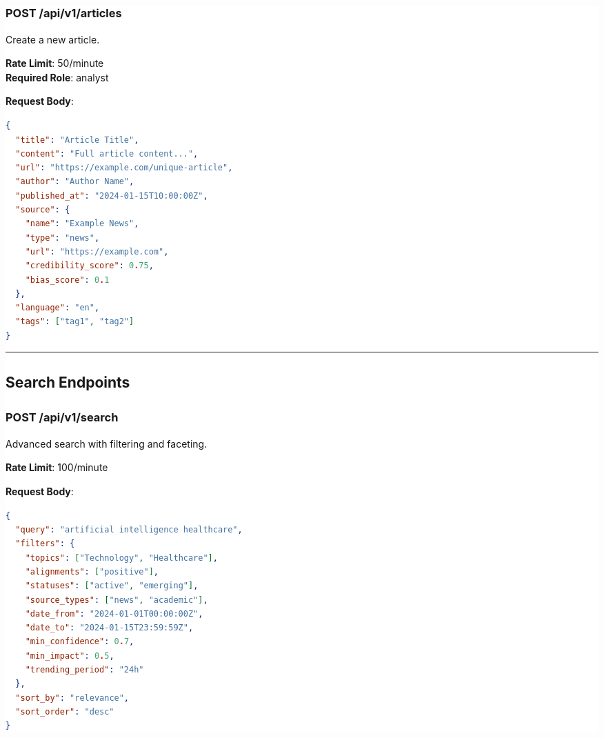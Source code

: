 ### POST /api/v1/articles

Create a new article.

**Rate Limit**: 50/minute  
**Required Role**: analyst

**Request Body**:
```json
{
  "title": "Article Title",
  "content": "Full article content...",
  "url": "https://example.com/unique-article",
  "author": "Author Name",
  "published_at": "2024-01-15T10:00:00Z",
  "source": {
    "name": "Example News",
    "type": "news",
    "url": "https://example.com",
    "credibility_score": 0.75,
    "bias_score": 0.1
  },
  "language": "en",
  "tags": ["tag1", "tag2"]
}
```

---

## Search Endpoints

### POST /api/v1/search

Advanced search with filtering and faceting.

**Rate Limit**: 100/minute

**Request Body**:
```json
{
  "query": "artificial intelligence healthcare",
  "filters": {
    "topics": ["Technology", "Healthcare"],
    "alignments": ["positive"],
    "statuses": ["active", "emerging"],
    "source_types": ["news", "academic"],
    "date_from": "2024-01-01T00:00:00Z",
    "date_to": "2024-01-15T23:59:59Z",
    "min_confidence": 0.7,
    "min_impact": 0.5,
    "trending_period": "24h"
  },
  "sort_by": "relevance",
  "sort_order": "desc"
}
```
